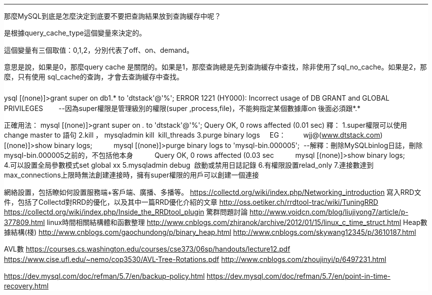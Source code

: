 --------------------------------------------------

那麼MySQL到底是怎麼決定到底要不要把查詢結果放到查詢緩存中呢？

是根據query_cache_type這個變量來決定的。

這個變量有三個取值：0,1,2，分別代表了off、on、demand。

意思是說，如果是0，那麼query cache 是關閉的。如果是1，那麼查詢總是先到查詢緩存中查找，除非使用了sql_no_cache。如果是2，那麼，只有使用 sql_cache的查詢，才會去查詢緩存中查找。


###
ysql [(none)]>grant super on db1.* to 'dtstack'@'%';
ERROR 1221 (HY000): Incorrect usage of DB GRANT and GLOBAL PRIVILEGES        --因為super權限是管理級別的權限(super ,process,file)，不能夠指定某個數據庫on 後面必須跟*.*

正確用法：
mysql [(none)]>grant super on *.* to 'dtstack'@'%';
Query OK, 0 rows affected (0.01 sec)
釋：
1.super權限可以使用change master to 語句
2.kill ， mysqladmin kill  kill_threads
3.purge binary logs
    EG：
        wjj@(www.dtstack.com) [(none)]>show binary logs;
          mysql [(none)]>purge binary logs to 'mysql-bin.000005';  --解釋：刪除MySQLbinlog日誌，刪除mysql-bin.000005之前的，不包括他本身
          Query OK, 0 rows affected (0.03 sec
          mysql [(none)]>show binary logs;
       
4.可以設置全局參數模式set global xx
5.mysqladmin debug  啟動或禁用日誌記錄
6.有權限設置relad_only
7.連接數達到max_connections上限時無法創建連接時，擁有super權限的用戶可以創建一個連接

網絡設置，包括瞭如何設置服務端+客戶端、廣播、多播等。
https://collectd.org/wiki/index.php/Networking_introduction
寫入RRD文件，包括了Collectd對RRD的優化，以及其中一篇RRD優化介紹的文章
http://oss.oetiker.ch/rrdtool-trac/wiki/TuningRRD
https://collectd.org/wiki/index.php/Inside_the_RRDtool_plugin
驚群問題討論
http://www.voidcn.com/blog/liujiyong7/article/p-377809.html
linux時間相關結構體和函數整理
http://www.cnblogs.com/zhiranok/archive/2012/01/15/linux_c_time_struct.html
Heap數據結構(棧)
http://www.cnblogs.com/gaochundong/p/binary_heap.html
http://www.cnblogs.com/skywang12345/p/3610187.html


AVL數
https://courses.cs.washington.edu/courses/cse373/06sp/handouts/lecture12.pdf
https://www.cise.ufl.edu/~nemo/cop3530/AVL-Tree-Rotations.pdf
http://www.cnblogs.com/zhoujinyi/p/6497231.html

https://dev.mysql.com/doc/refman/5.7/en/backup-policy.html
https://dev.mysql.com/doc/refman/5.7/en/point-in-time-recovery.html


[aaaaa]:    /images/linux-liberty.png    "MSN Search"
[1]: http://www.rtems.com                              "A Real Time kernel"
[2]: http://www.Linux.com                              'Linux'
[Gun]: http://www.gun.com                              (GUN)